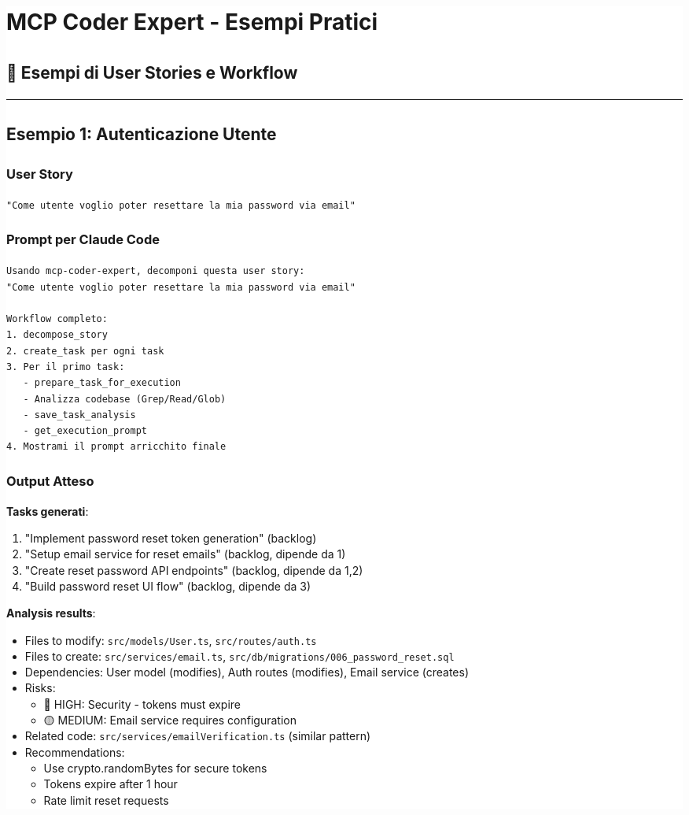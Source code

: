 # MCP Coder Expert - Esempi Pratici

## 📖 Esempi di User Stories e Workflow

---

## Esempio 1: Autenticazione Utente

### User Story
```
"Come utente voglio poter resettare la mia password via email"
```

### Prompt per Claude Code
```
Usando mcp-coder-expert, decomponi questa user story:
"Come utente voglio poter resettare la mia password via email"

Workflow completo:
1. decompose_story
2. create_task per ogni task
3. Per il primo task:
   - prepare_task_for_execution
   - Analizza codebase (Grep/Read/Glob)
   - save_task_analysis
   - get_execution_prompt
4. Mostrami il prompt arricchito finale
```

### Output Atteso

**Tasks generati**:
1. "Implement password reset token generation" (backlog)
2. "Setup email service for reset emails" (backlog, dipende da 1)
3. "Create reset password API endpoints" (backlog, dipende da 1,2)
4. "Build password reset UI flow" (backlog, dipende da 3)

**Analysis results**:
- Files to modify: `src/models/User.ts`, `src/routes/auth.ts`
- Files to create: `src/services/email.ts`, `src/db/migrations/006_password_reset.sql`
- Dependencies: User model (modifies), Auth routes (modifies), Email service (creates)
- Risks:
  - 🔴 HIGH: Security - tokens must expire
  - 🟡 MEDIUM: Email service requires configuration
- Related code: `src/services/emailVerification.ts` (similar pattern)
- Recommendations:
  - Use crypto.randomBytes for secure tokens
  - Tokens expire after 1 hour
  - Rate limit reset requests
